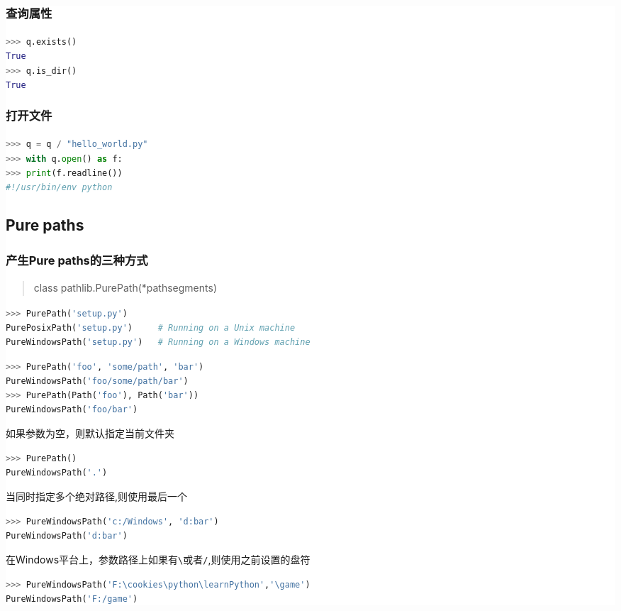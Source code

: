 ### 查询属性

```python
>>> q.exists()
True
>>> q.is_dir()
True
```

### 打开文件

```python
>>> q = q / "hello_world.py"
>>> with q.open() as f:
>>> print(f.readline())
#!/usr/bin/env python
```

## Pure paths
### 产生Pure paths的三种方式

> class pathlib.PurePath(*pathsegments)

```python
>>> PurePath('setup.py')
PurePosixPath('setup.py')     # Running on a Unix machine
PureWindowsPath('setup.py')   # Running on a Windows machine
```

```python
>>> PurePath('foo', 'some/path', 'bar')
PureWindowsPath('foo/some/path/bar')
>>> PurePath(Path('foo'), Path('bar'))
PureWindowsPath('foo/bar')
```

如果参数为空，则默认指定当前文件夹

```python
>>> PurePath()
PureWindowsPath('.')
```

当同时指定多个绝对路径,则使用最后一个

```python
>>> PureWindowsPath('c:/Windows', 'd:bar')
PureWindowsPath('d:bar')
```

在Windows平台上，参数路径上如果有`\`或者`/`,则使用之前设置的盘符

```python
>>> PureWindowsPath('F:\cookies\python\learnPython','\game')
PureWindowsPath('F:/game')
```
